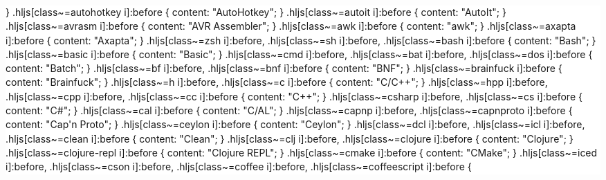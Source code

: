}
.hljs[class~=autohotkey i]:before {
  content: "AutoHotkey";
}
.hljs[class~=autoit i]:before {
  content: "AutoIt";
}
.hljs[class~=avrasm i]:before {
  content: "AVR Assembler";
}
.hljs[class~=awk i]:before {
  content: "awk";
}
.hljs[class~=axapta i]:before {
  content: "Axapta";
}
.hljs[class~=zsh i]:before, .hljs[class~=sh i]:before, .hljs[class~=bash i]:before {
  content: "Bash";
}
.hljs[class~=basic i]:before {
  content: "Basic";
}
.hljs[class~=cmd i]:before, .hljs[class~=bat i]:before, .hljs[class~=dos i]:before {
  content: "Batch";
}
.hljs[class~=bf i]:before, .hljs[class~=bnf i]:before {
  content: "BNF";
}
.hljs[class~=brainfuck i]:before {
  content: "Brainfuck";
}
.hljs[class~=h i]:before, .hljs[class~=c i]:before {
  content: "C/C++";
}
.hljs[class~=hpp i]:before, .hljs[class~=cpp i]:before, .hljs[class~=cc i]:before {
  content: "C++";
}
.hljs[class~=csharp i]:before, .hljs[class~=cs i]:before {
  content: "C#";
}
.hljs[class~=cal i]:before {
  content: "C/AL";
}
.hljs[class~=capnp i]:before, .hljs[class~=capnproto i]:before {
  content: "Cap'n Proto";
}
.hljs[class~=ceylon i]:before {
  content: "Ceylon";
}
.hljs[class~=dcl i]:before, .hljs[class~=icl i]:before, .hljs[class~=clean i]:before {
  content: "Clean";
}
.hljs[class~=clj i]:before, .hljs[class~=clojure i]:before {
  content: "Clojure";
}
.hljs[class~=clojure-repl i]:before {
  content: "Clojure REPL";
}
.hljs[class~=cmake i]:before {
  content: "CMake";
}
.hljs[class~=iced i]:before, .hljs[class~=cson i]:before, .hljs[class~=coffee i]:before, .hljs[class~=coffeescript i]:before {

